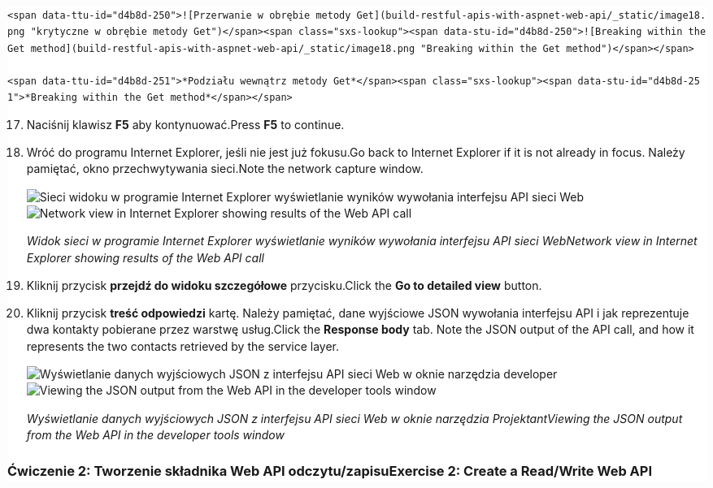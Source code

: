     <span data-ttu-id="d4b8d-250">![Przerwanie w obrębie metody Get](build-restful-apis-with-aspnet-web-api/_static/image18.png "krytyczne w obrębie metody Get")</span><span class="sxs-lookup"><span data-stu-id="d4b8d-250">![Breaking within the Get method](build-restful-apis-with-aspnet-web-api/_static/image18.png "Breaking within the Get method")</span></span>

    <span data-ttu-id="d4b8d-251">*Podziału wewnątrz metody Get*</span><span class="sxs-lookup"><span data-stu-id="d4b8d-251">*Breaking within the Get method*</span></span>
17. <span data-ttu-id="d4b8d-252">Naciśnij klawisz **F5** aby kontynuować.</span><span class="sxs-lookup"><span data-stu-id="d4b8d-252">Press **F5** to continue.</span></span>
18. <span data-ttu-id="d4b8d-253">Wróć do programu Internet Explorer, jeśli nie jest już fokusu.</span><span class="sxs-lookup"><span data-stu-id="d4b8d-253">Go back to Internet Explorer if it is not already in focus.</span></span> <span data-ttu-id="d4b8d-254">Należy pamiętać, okno przechwytywania sieci.</span><span class="sxs-lookup"><span data-stu-id="d4b8d-254">Note the network capture window.</span></span>

    <span data-ttu-id="d4b8d-255">![Sieci widoku w programie Internet Explorer wyświetlanie wyników wywołania interfejsu API sieci Web](build-restful-apis-with-aspnet-web-api/_static/image19.png "sieci widoku w programie Internet Explorer wyświetlanie wyników wywołania interfejsu API sieci Web")</span><span class="sxs-lookup"><span data-stu-id="d4b8d-255">![Network view in Internet Explorer showing results of the Web API call](build-restful-apis-with-aspnet-web-api/_static/image19.png "Network view in Internet Explorer showing results of the Web API call")</span></span>

    <span data-ttu-id="d4b8d-256">*Widok sieci w programie Internet Explorer wyświetlanie wyników wywołania interfejsu API sieci Web*</span><span class="sxs-lookup"><span data-stu-id="d4b8d-256">*Network view in Internet Explorer showing results of the Web API call*</span></span>
19. <span data-ttu-id="d4b8d-257">Kliknij przycisk **przejdź do widoku szczegółowe** przycisku.</span><span class="sxs-lookup"><span data-stu-id="d4b8d-257">Click the **Go to detailed view** button.</span></span>
20. <span data-ttu-id="d4b8d-258">Kliknij przycisk **treść odpowiedzi** kartę. Należy pamiętać, dane wyjściowe JSON wywołania interfejsu API i jak reprezentuje dwa kontakty pobierane przez warstwę usług.</span><span class="sxs-lookup"><span data-stu-id="d4b8d-258">Click the **Response body** tab. Note the JSON output of the API call, and how it represents the two contacts retrieved by the service layer.</span></span>

    <span data-ttu-id="d4b8d-259">![Wyświetlanie danych wyjściowych JSON z interfejsu API sieci Web w oknie narzędzia developer](build-restful-apis-with-aspnet-web-api/_static/image20.png "wyświetlania danych wyjściowych JSON z interfejsu API sieci Web w oknie narzędzia Projektant")</span><span class="sxs-lookup"><span data-stu-id="d4b8d-259">![Viewing the JSON output from the Web API in the developer tools window](build-restful-apis-with-aspnet-web-api/_static/image20.png "Viewing the JSON output from the Web API in the developer tools window")</span></span>

    <span data-ttu-id="d4b8d-260">*Wyświetlanie danych wyjściowych JSON z interfejsu API sieci Web w oknie narzędzia Projektant*</span><span class="sxs-lookup"><span data-stu-id="d4b8d-260">*Viewing the JSON output from the Web API in the developer tools window*</span></span>

<a id="Exercise2"></a>

<a id="Exercise_2_Create_a_ReadWrite_Web_API"></a>
### <a name="exercise-2-create-a-readwrite-web-api"></a><span data-ttu-id="d4b8d-261">Ćwiczenie 2: Tworzenie składnika Web API odczytu/zapisu</span><span class="sxs-lookup"><span data-stu-id="d4b8d-261">Exercise 2: Create a Read/Write Web API</span></span>
